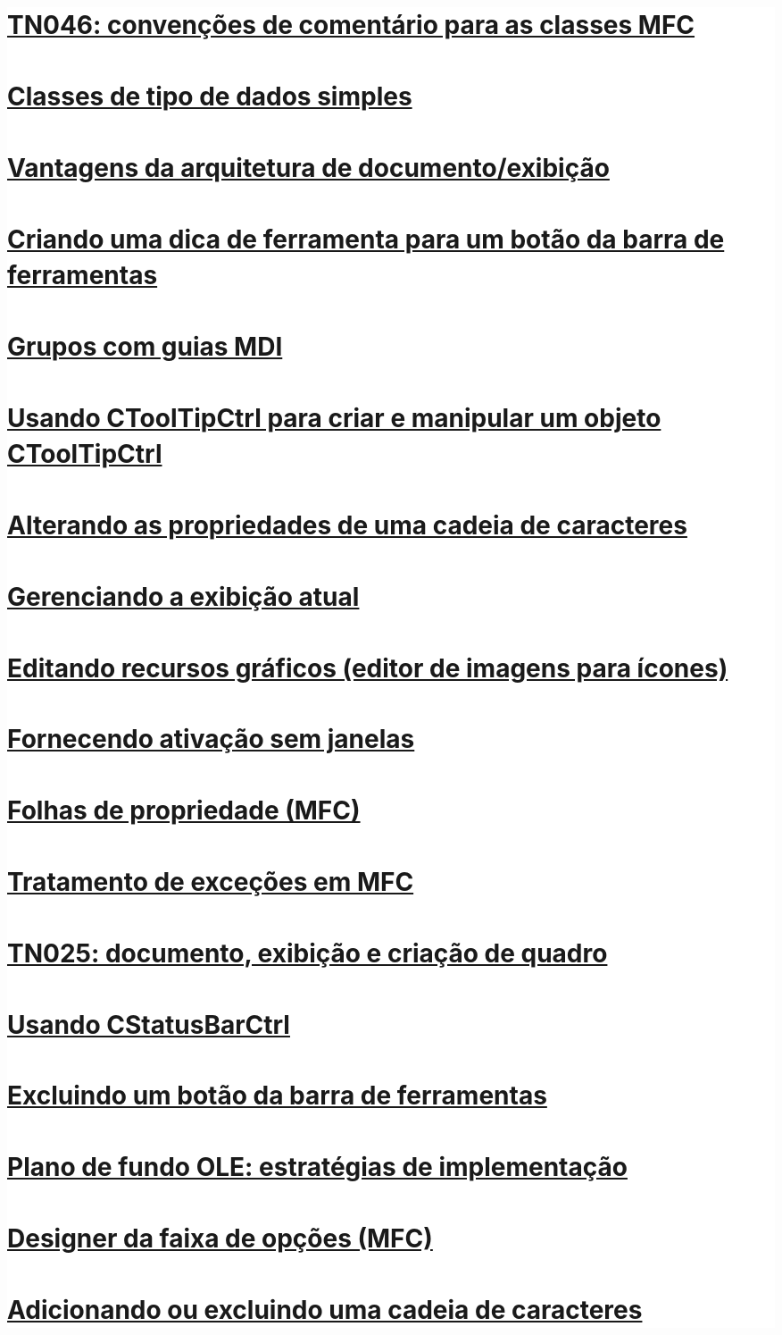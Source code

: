 # [TN046: convenções de comentário para as classes MFC](tn046-commenting-conventions-for-the-mfc-classes.md)
# [Classes de tipo de dados simples](simple-data-type-classes.md)
# [Vantagens da arquitetura de documento/exibição](advantages-of-the-document-view-architecture.md)
# [Criando uma dica de ferramenta para um botão da barra de ferramentas](creating-a-tool-tip-for-a-toolbar-button.md)
# [Grupos com guias MDI](mdi-tabbed-groups.md)
# [Usando CToolTipCtrl para criar e manipular um objeto CToolTipCtrl](using-ctooltipctrl-to-create-and-manipulate-a-ctooltipctrl-object.md)
# [Alterando as propriedades de uma cadeia de caracteres](changing-the-properties-of-a-string.md)
# [Gerenciando a exibição atual](managing-the-current-view.md)
# [Editando recursos gráficos (editor de imagens para ícones)](editing-graphical-resources-image-editor-for-icons.md)
# [Fornecendo ativação sem janelas](providing-windowless-activation.md)
# [Folhas de propriedade (MFC)](property-sheets-mfc.md)
# [Tratamento de exceções em MFC](exception-handling-in-mfc.md)
# [TN025: documento, exibição e criação de quadro](tn025-document-view-and-frame-creation.md)
# [Usando CStatusBarCtrl](using-cstatusbarctrl.md)
# [Excluindo um botão da barra de ferramentas](deleting-a-toolbar-button.md)
# [Plano de fundo OLE: estratégias de implementação](ole-background-implementation-strategies.md)
# [Designer da faixa de opções (MFC)](ribbon-designer-mfc.md)
# [Adicionando ou excluindo uma cadeia de caracteres](adding-or-deleting-a-string.md)